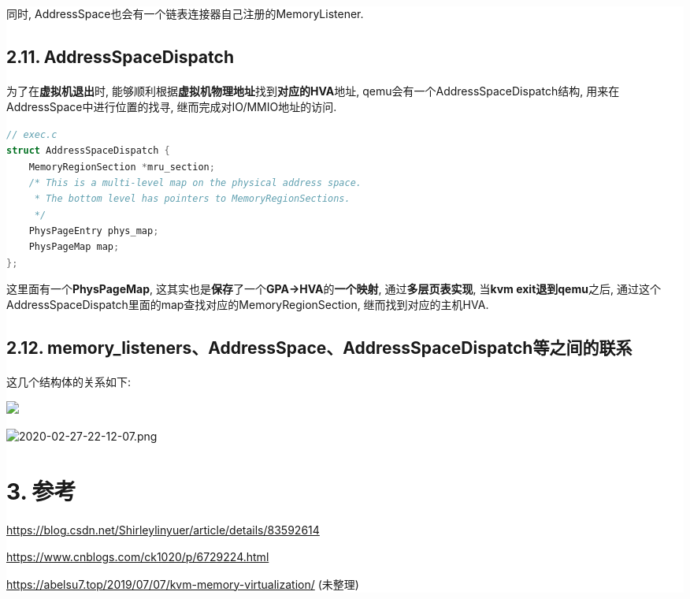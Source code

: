 同时, AddressSpace也会有一个链表连接器自己注册的MemoryListener. 

## 2.11. AddressSpaceDispatch

为了在**虚拟机退出**时, 能够顺利根据**虚拟机物理地址**找到**对应的HVA**地址, qemu会有一个AddressSpaceDispatch结构, 用来在AddressSpace中进行位置的找寻, 继而完成对IO/MMIO地址的访问. 

```cpp
// exec.c
struct AddressSpaceDispatch {
    MemoryRegionSection *mru_section;
    /* This is a multi-level map on the physical address space.
     * The bottom level has pointers to MemoryRegionSections.
     */
    PhysPageEntry phys_map;
    PhysPageMap map;
};
```

这里面有一个**PhysPageMap**, 这其实也是**保存**了一个**GPA\-\>HVA**的**一个映射**, 通过**多层页表实现**, 当**kvm exit退到qemu**之后, 通过这个AddressSpaceDispatch里面的map查找对应的MemoryRegionSection, 继而找到对应的主机HVA. 

## 2.12. memory_listeners、AddressSpace、AddressSpaceDispatch等之间的联系

这几个结构体的关系如下: 

![](./images/2019-06-10-12-16-01.png)

![2020-02-27-22-12-07.png](./images/2020-02-27-22-12-07.png)

# 3. 参考

https://blog.csdn.net/Shirleylinyuer/article/details/83592614

https://www.cnblogs.com/ck1020/p/6729224.html

https://abelsu7.top/2019/07/07/kvm-memory-virtualization/ (未整理)
